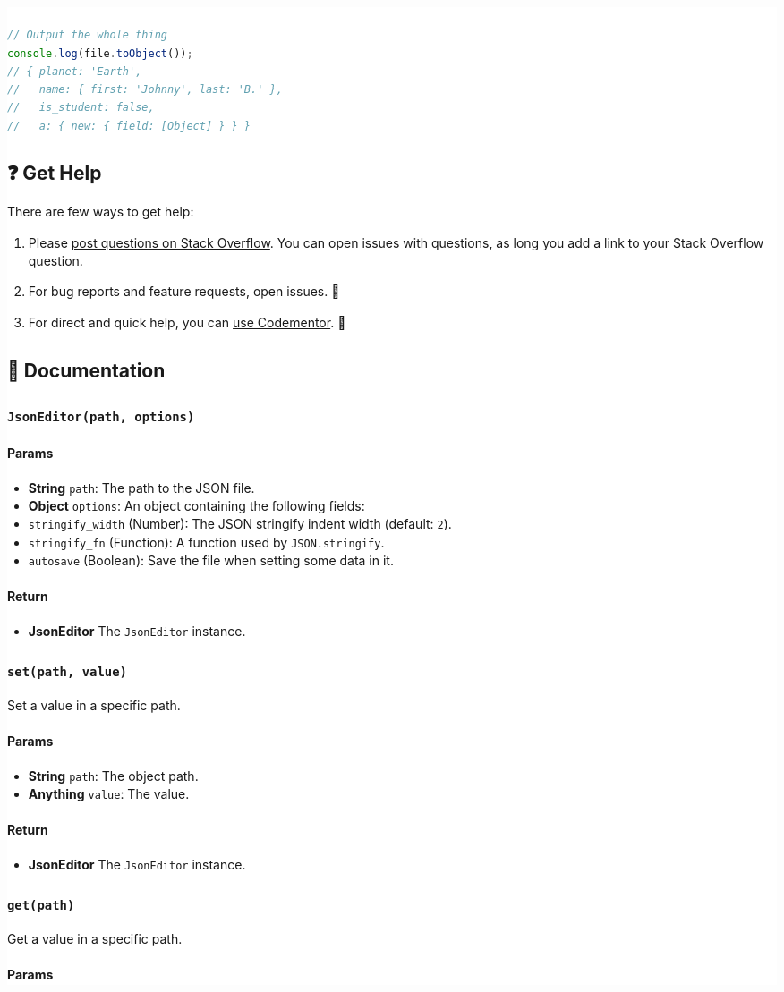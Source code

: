 ```js

// Output the whole thing
console.log(file.toObject());
// { planet: 'Earth',
//   name: { first: 'Johnny', last: 'B.' },
//   is_student: false,
//   a: { new: { field: [Object] } } }
```



## :question: Get Help

There are few ways to get help:

 1. Please [post questions on Stack Overflow](https://stackoverflow.com/questions/ask). You can open issues with questions, as long you add a link to your Stack Overflow question.
 2. For bug reports and feature requests, open issues. :bug:

 3. For direct and quick help, you can [use Codementor](https://www.codementor.io/johnnyb). :rocket:



## :memo: Documentation


### `JsonEditor(path, options)`

#### Params

- **String** `path`: The path to the JSON file.
- **Object** `options`: An object containing the following fields:
 - `stringify_width` (Number): The JSON stringify indent width (default: `2`).
 - `stringify_fn` (Function): A function used by `JSON.stringify`.
 - `autosave` (Boolean): Save the file when setting some data in it.

#### Return
- **JsonEditor** The `JsonEditor` instance.

### `set(path, value)`
Set a value in a specific path.

#### Params

- **String** `path`: The object path.
- **Anything** `value`: The value.

#### Return
- **JsonEditor** The `JsonEditor` instance.

### `get(path)`
Get a value in a specific path.

#### Params


[badge_patreon]: https://ionicabizau.github.io/badges/patreon.svg
[badge_amazon]: https://ionicabizau.github.io/badges/amazon.svg
[badge_paypal]: https://ionicabizau.github.io/badges/paypal.svg
[badge_paypal_donate]: https://ionicabizau.github.io/badges/paypal_donate.svg
[patreon]: https://www.patreon.com/ionicabizau
[amazon]: http://amzn.eu/hRo9sIZ
[paypal-donations]: https://www.paypal.com/cgi-bin/webscr?cmd=_s-xclick&hosted_button_id=RVXDDLKKLQRJW
[license]: http://showalicense.com/?fullname=Ionic%C4%83%20Biz%C4%83u%20%3Cbizauionica%40gmail.com%3E%20(https%3A%2F%2Fionicabizau.net)&year=2015#license-mit
[website]: https://ionicabizau.net
[contributing]: /CONTRIBUTING.md
[docs]: /DOCUMENTATION.md